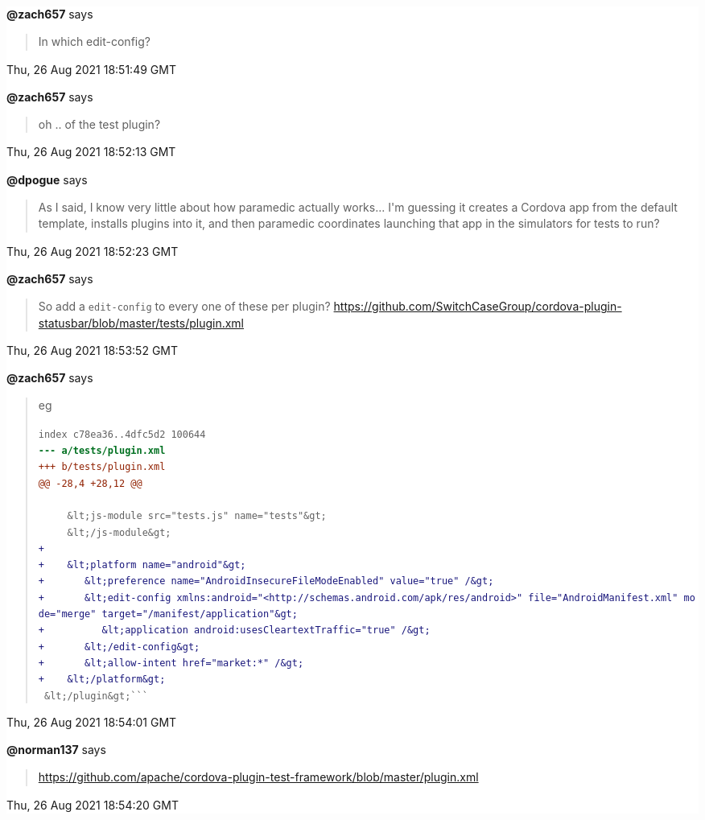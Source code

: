 __@zach657__ says 
> In which edit-config?
> 

Thu, 26 Aug 2021 18:51:49 GMT

__@zach657__ says 
> oh .. of the test plugin?
> 

Thu, 26 Aug 2021 18:52:13 GMT

__@dpogue__ says 
> As I said, I know very little about how paramedic actually works... I'm guessing it creates a Cordova app from the default template, installs plugins into it, and then paramedic coordinates launching that app in the simulators for tests to run?
> 

Thu, 26 Aug 2021 18:52:23 GMT

__@zach657__ says 
> So add a `edit-config` to every one of these per plugin?
> <https://github.com/SwitchCaseGroup/cordova-plugin-statusbar/blob/master/tests/plugin.xml>
> 

Thu, 26 Aug 2021 18:53:52 GMT

__@zach657__ says 
> eg
> ```diff --git a/tests/plugin.xml b/tests/plugin.xml
> index c78ea36..4dfc5d2 100644
> --- a/tests/plugin.xml
> +++ b/tests/plugin.xml
> @@ -28,4 +28,12 @@
>  
>      &lt;js-module src="tests.js" name="tests"&gt;
>      &lt;/js-module&gt;
> +
> +    &lt;platform name="android"&gt;
> +       &lt;preference name="AndroidInsecureFileModeEnabled" value="true" /&gt;
> +       &lt;edit-config xmlns:android="<http://schemas.android.com/apk/res/android>" file="AndroidManifest.xml" mode="merge" target="/manifest/application"&gt;
> +          &lt;application android:usesCleartextTraffic="true" /&gt;
> +       &lt;/edit-config&gt;
> +       &lt;allow-intent href="market:*" /&gt;
> +    &lt;/platform&gt;
>  &lt;/plugin&gt;```
> 

Thu, 26 Aug 2021 18:54:01 GMT

__@norman137__ says 
> <https://github.com/apache/cordova-plugin-test-framework/blob/master/plugin.xml>
> 

Thu, 26 Aug 2021 18:54:20 GMT
